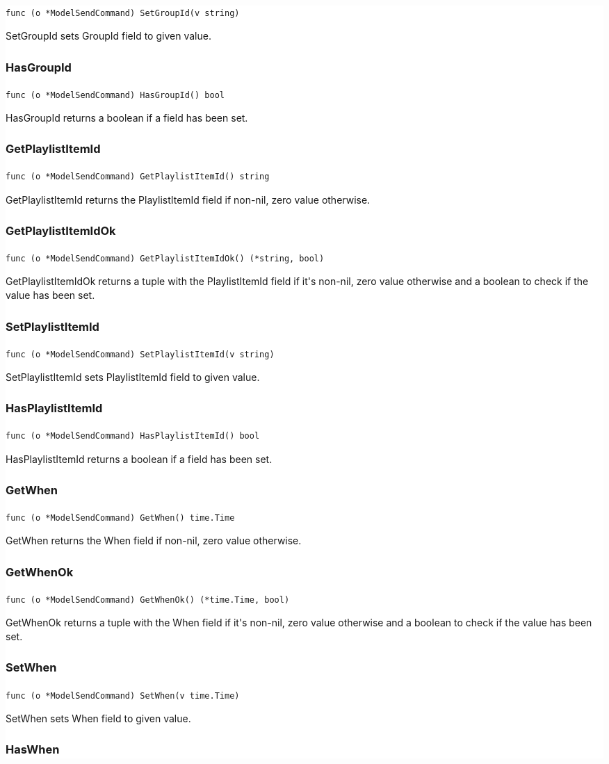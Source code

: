 `func (o *ModelSendCommand) SetGroupId(v string)`

SetGroupId sets GroupId field to given value.

### HasGroupId

`func (o *ModelSendCommand) HasGroupId() bool`

HasGroupId returns a boolean if a field has been set.

### GetPlaylistItemId

`func (o *ModelSendCommand) GetPlaylistItemId() string`

GetPlaylistItemId returns the PlaylistItemId field if non-nil, zero value otherwise.

### GetPlaylistItemIdOk

`func (o *ModelSendCommand) GetPlaylistItemIdOk() (*string, bool)`

GetPlaylistItemIdOk returns a tuple with the PlaylistItemId field if it's non-nil, zero value otherwise
and a boolean to check if the value has been set.

### SetPlaylistItemId

`func (o *ModelSendCommand) SetPlaylistItemId(v string)`

SetPlaylistItemId sets PlaylistItemId field to given value.

### HasPlaylistItemId

`func (o *ModelSendCommand) HasPlaylistItemId() bool`

HasPlaylistItemId returns a boolean if a field has been set.

### GetWhen

`func (o *ModelSendCommand) GetWhen() time.Time`

GetWhen returns the When field if non-nil, zero value otherwise.

### GetWhenOk

`func (o *ModelSendCommand) GetWhenOk() (*time.Time, bool)`

GetWhenOk returns a tuple with the When field if it's non-nil, zero value otherwise
and a boolean to check if the value has been set.

### SetWhen

`func (o *ModelSendCommand) SetWhen(v time.Time)`

SetWhen sets When field to given value.

### HasWhen
